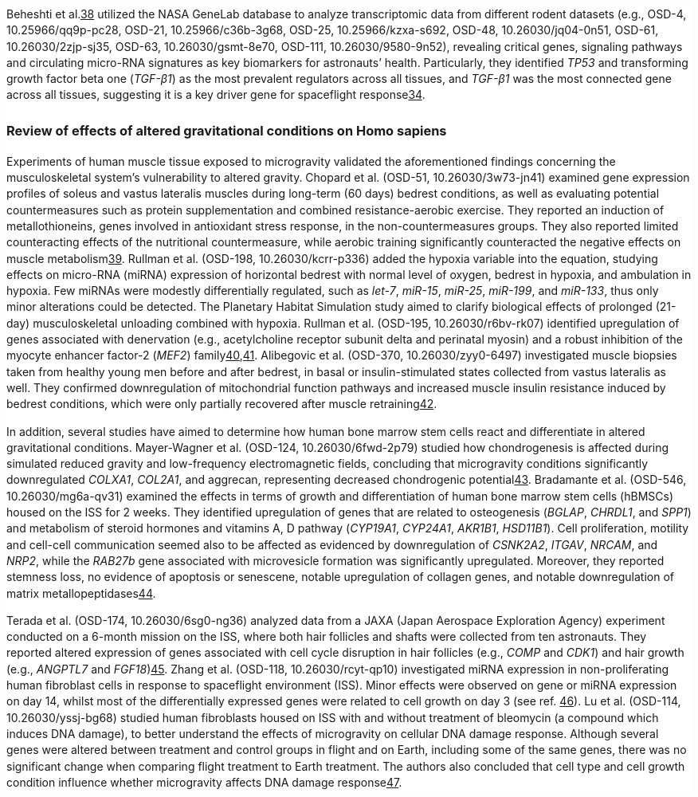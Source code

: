 Beheshti et al.[38](#CR38) utilized the NASA GeneLab database to analyze transcriptomic data from different rodent datasets (e.g., OSD-4, 10.25966/qq9p-pc28, OSD-21, 10.25966/c36b-3g68, OSD-25, 10.25966/kzxa-s692, OSD-48, 10.26030/jq04-0n51, OSD-61, 10.26030/2zjp-sj35, OSD-63, 10.26030/gsmt-8e70, OSD-111, 10.26030/9580-9n52), revealing critical genes, signaling pathways and circulating micro-RNA signatures as key biomarkers for astronauts’ health. Particularly, they identified *TP53* and transforming growth factor beta one (*TGF-β1*) as the most prevalent regulators across all tissues, and *TGF-β1* was the most connected gene across all tissues, suggesting it is a key driver gene for spaceflight response[34](#CR34).

### Review of effects of altered gravitational conditions on Homo sapiens

Experiments of human muscle tissue exposed to microgravity validated the aforementioned findings concerning the musculoskeletal system’s vulnerability to altered gravity. Chopard et al. (OSD-51, 10.26030/3w73-jn41) examined gene expression profiles of soleus and vastus lateralis muscles during long-term (60 days) bedrest conditions, as well as evaluating potential countermeasures such as protein supplementation and combined resistance-aerobic exercise. They reported an induction of metallothioneins, genes involved in antioxidant stress response, in the non-countermeasures groups. They also reported limited counteracting effects of the nutritional countermeasure, while aerobic training significantly counteracted the negative effects on muscle metabolism[39](#CR39). Rullman et al. (OSD-198, 10.26030/kcrr-p336) added the hypoxia variable into the equation, studying effects on micro-RNA (miRNA) expression of horizontal bedrest with normal level of oxygen, bedrest in hypoxia, and ambulation in hypoxia. Few miRNAs were modestly differentially regulated, such as *let-7*, *miR-15*, *miR-25*, *miR-199*, and *miR-133*, thus only minor alterations could be detected. The Planetary Habitat Simulation study aimed to clarify biological effects of prolonged (21-day) musculoskeletal unloading combined with hypoxia. Rullman et al. (OSD-195, 10.26030/r6bv-rk07) identified upregulation of genes associated with denervation (e.g., acetylcholine receptor subunit delta and perinatal myosin) and a robust inhibition of the myocyte enhancer factor-2 (*MEF2*) family[40](#CR40),[41](#CR41). Alibegovic et al. (OSD-370, 10.26030/zyy0-6497) investigated muscle biopsies taken from healthy young men before and after bedrest, in basal or insulin-stimulated states collected from vastus lateralis as well. They confirmed downregulation of mitochondrial function pathways and increased muscle insulin resistance induced by bedrest conditions, which were only partially recovered after muscle retraining[42](#CR42).

In addition, several studies have aimed to determine how human bone marrow stem cells react and differentiate in altered gravitational conditions. Mayer-Wagner et al. (OSD-124, 10.26030/6fwd-2p79) studied how chondrogenesis is affected during simulated reduced gravity and low-frequency electromagnetic fields, concluding that microgravity conditions significantly downregulated *COLXA1*, *COL2A1*, and aggrecan, representing decreased chondrogenic potential[43](#CR43). Bradamante et al. (OSD-546, 10.26030/mg6a-qv31) examined the effects in terms of growth and differentiation of human bone marrow stem cells (hBMSCs) housed on the ISS for 2 weeks. They identified upregulation of genes that are related to osteogenesis (*BGLAP*, *CHRDL1*, and *SPP1*) and metabolism of steroid hormones and vitamins A, D pathway (*CYP19A1*, *CYP24A1*, *AKR1B1*, *HSD11B1*). Cell proliferation, motility and cell-cell communication seemed also to be affected as evidenced by downregulation of *CSNK2A2*, *ITGAV*, *NRCAM*, and *NRP2*, while the *RAB27b* gene associated with microvesicle formation was significantly upregulated. Moreover, they reported stemness loss, no evidence of apoptosis or senescene, notable upregulation of collagen genes, and notable downregulation of matrix metallopeptidases[44](#CR44).

Terada et al. (OSD-174, 10.26030/6sg0-ng36) analyzed data from a JAXA (Japan Aerospace Exploration Agency) experiment conducted on a 6-month mission on the ISS, where both hair follicles and shafts were collected from ten astronauts. They reported altered expression of genes associated with cell cycle disruption in hair follicles (e.g., *COMP* and *CDK1*) and hair growth (e.g., *ANGPTL7* and *FGF18*)[45](#CR45). Zhang et al. (OSD-118, 10.26030/rcyt-qp10) investigated miRNA expression in non-proliferating human fibroblast cells in response to spaceflight environment (ISS). Minor effects were observed on gene or miRNA expression on day 14, whilst most of the differentially expressed genes were related to cell growth on day 3 (see ref. [46](#CR46)). Lu et al. (OSD-114, 10.26030/yssj-bg68) studied human fibroblasts housed on ISS with and without treatment of bleomycin (a compound which induces DNA damage), to better understand the effects of microgravity on cellular DNA damage response. Although several genes were altered between treatment and control groups in flight and on Earth, including some of the same genes, there was no significant change when comparing flight treatment to Earth treatment. The authors also concluded that cell type and cell growth condition influence whether microgravity affects DNA damage response[47](#CR47).
